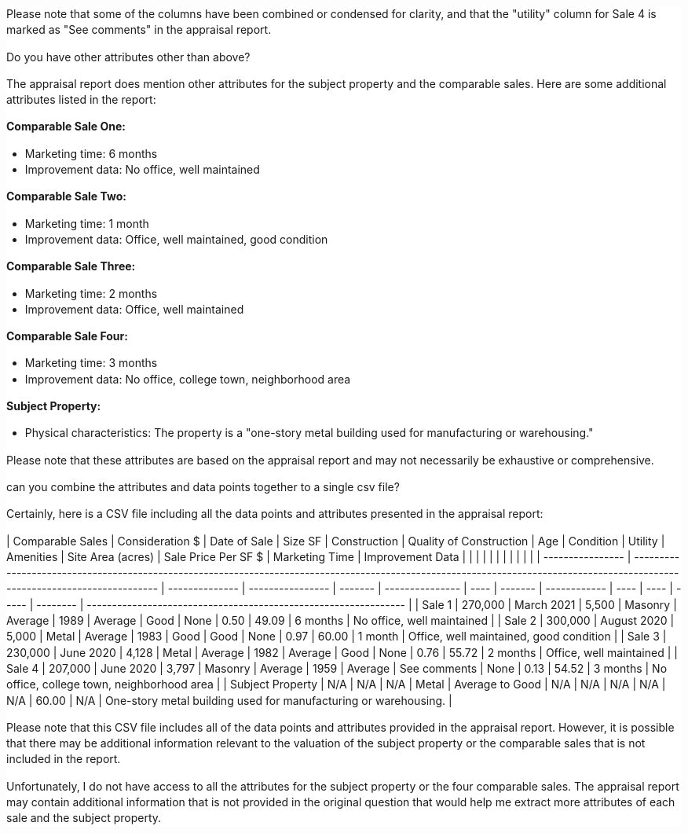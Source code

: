 Please note that some of the columns have been combined or condensed for clarity, and that the "utility" column for Sale 4 is marked as "See comments" in the appraisal report.

Do you have other attributes other than above?

The appraisal report does mention other attributes for the subject property and the comparable sales. Here are some additional attributes listed in the report:

**Comparable Sale One:**

- Marketing time: 6 months
- Improvement data: No office, well maintained

**Comparable Sale Two:**

- Marketing time: 1 month
- Improvement data: Office, well maintained, good condition

**Comparable Sale Three:**

- Marketing time: 2 months
- Improvement data: Office, well maintained

**Comparable Sale Four:**

- Marketing time: 3 months
- Improvement data: No office, college town, neighborhood area

**Subject Property:**

- Physical characteristics: The property is a "one-story metal building used for manufacturing or warehousing."

Please note that these attributes are based on the appraisal report and may not necessarily be exhaustive or comprehensive.

can you combine the attributes and data points together to a single csv file?

Certainly, here is a CSV file including all the data points and attributes presented in the appraisal report:

| Comparable Sales | Consideration $ | Date of Sale | Size SF | Construction | Quality of Construction | Age | Condition | Utility | Amenities  | Site Area (acres) | Sale Price Per SF $ | Marketing Time | Improvement Data |         |                 |      |         |              |      |      |       |          |                                                                 |
| ---------------- | ---------------------------------------------------------------------------------------------------------------------------------------------------------------------------- | -------------- | ---------------- | ------- | --------------- | ---- | ------- | ------------ | ---- | ---- | ----- | -------- | --------------------------------------------------------------- |
| Sale 1           | 270,000                                                                                                                                                                      | March 2021     | 5,500            | Masonry | Average         | 1989 | Average | Good         | None | 0.50 | 49.09 | 6 months | No office, well maintained                                      |
| Sale 2           | 300,000                                                                                                                                                                      | August 2020    | 5,000            | Metal   | Average         | 1983 | Good    | Good         | None | 0.97 | 60.00 | 1 month  | Office, well maintained, good condition                         |
| Sale 3           | 230,000                                                                                                                                                                      | June 2020      | 4,128            | Metal   | Average         | 1982 | Average | Good         | None | 0.76 | 55.72 | 2 months | Office, well maintained                                         |
| Sale 4           | 207,000                                                                                                                                                                      | June 2020      | 3,797            | Masonry | Average         | 1959 | Average | See comments | None | 0.13 | 54.52 | 3 months | No office, college town, neighborhood area                      |
| Subject Property | N/A                                                                                                                                                                          | N/A            | N/A              | Metal   | Average to Good | N/A  | N/A     | N/A          | N/A  | N/A  | 60.00 | N/A      | One-story metal building used for manufacturing or warehousing. |

Please note that this CSV file includes all of the data points and attributes provided in the appraisal report. However, it is possible that there may be additional information relevant to the valuation of the subject property or the comparable sales that is not included in the report.


Unfortunately, I do not have access to all the attributes for the subject property or the four comparable sales. The appraisal report may contain additional information that is not provided in the original question that would help me extract more attributes of each sale and the subject property.
